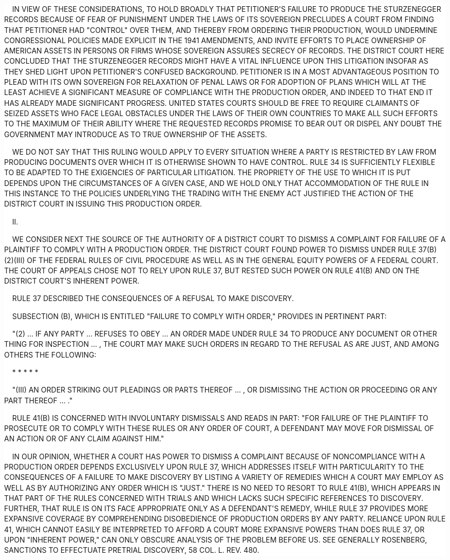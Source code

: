     IN VIEW OF THESE CONSIDERATIONS, TO HOLD BROADLY THAT PETITIONER'S FAILURE TO PRODUCE THE STURZENEGGER RECORDS BECAUSE OF FEAR OF PUNISHMENT UNDER THE LAWS OF ITS SOVEREIGN PRECLUDES A COURT FROM FINDING THAT PETITIONER HAD "CONTROL" OVER THEM, AND THEREBY FROM ORDERING THEIR PRODUCTION, WOULD UNDERMINE CONGRESSIONAL POLICIES MADE EXPLICIT IN THE 1941 AMENDMENTS, AND INVITE EFFORTS TO PLACE OWNERSHIP OF AMERICAN ASSETS IN PERSONS OR FIRMS WHOSE SOVEREIGN ASSURES SECRECY OF RECORDS.  THE DISTRICT COURT HERE CONCLUDED THAT THE STURZENEGGER RECORDS MIGHT HAVE A VITAL INFLUENCE UPON THIS LITIGATION INSOFAR AS THEY SHED LIGHT UPON PETITIONER'S CONFUSED BACKGROUND.  PETITIONER IS IN A MOST ADVANTAGEOUS POSITION TO PLEAD WITH ITS OWN SOVEREIGN FOR RELAXATION OF PENAL LAWS OR FOR ADOPTION OF PLANS WHICH WILL AT THE LEAST ACHIEVE A SIGNIFICANT MEASURE OF COMPLIANCE WITH THE PRODUCTION ORDER, AND INDEED TO THAT END IT HAS ALREADY MADE SIGNIFICANT PROGRESS.  UNITED STATES COURTS SHOULD BE FREE TO REQUIRE CLAIMANTS OF SEIZED ASSETS WHO FACE LEGAL OBSTACLES UNDER THE LAWS OF THEIR OWN COUNTRIES TO MAKE ALL SUCH EFFORTS TO THE MAXIMUM OF THEIR ABILITY WHERE THE REQUESTED RECORDS PROMISE TO BEAR OUT OR DISPEL ANY DOUBT THE GOVERNMENT MAY INTRODUCE AS TO TRUE OWNERSHIP OF THE ASSETS.

    WE DO NOT SAY THAT THIS RULING WOULD APPLY TO EVERY SITUATION WHERE A PARTY IS RESTRICTED BY LAW FROM PRODUCING DOCUMENTS OVER WHICH IT IS OTHERWISE SHOWN TO HAVE CONTROL.  RULE 34 IS SUFFICIENTLY FLEXIBLE TO BE ADAPTED TO THE EXIGENCIES OF PARTICULAR LITIGATION.  THE PROPRIETY OF THE USE TO WHICH IT IS PUT DEPENDS UPON THE CIRCUMSTANCES OF A GIVEN CASE, AND WE HOLD ONLY THAT ACCOMMODATION OF THE RULE IN THIS INSTANCE TO THE POLICIES UNDERLYING THE TRADING WITH THE ENEMY ACT JUSTIFIED THE ACTION OF THE DISTRICT COURT IN ISSUING THIS PRODUCTION ORDER.

    II.

    WE CONSIDER NEXT THE SOURCE OF THE AUTHORITY OF A DISTRICT COURT TO DISMISS A COMPLAINT FOR FAILURE OF A PLAINTIFF TO COMPLY WITH A PRODUCTION ORDER.  THE DISTRICT COURT FOUND POWER TO DISMISS UNDER RULE 37(B)(2)(III) OF THE FEDERAL RULES OF CIVIL PROCEDURE AS WELL AS IN THE GENERAL EQUITY POWERS OF A FEDERAL COURT.  THE COURT OF APPEALS CHOSE NOT TO RELY UPON RULE 37, BUT RESTED SUCH POWER ON RULE 41(B) AND ON THE DISTRICT COURT'S INHERENT POWER.

    RULE 37 DESCRIBED THE CONSEQUENCES OF A REFUSAL TO MAKE DISCOVERY.

    SUBSECTION (B), WHICH IS ENTITLED "FAILURE TO COMPLY WITH ORDER," PROVIDES IN PERTINENT PART:

    "(2)  ...  IF ANY PARTY  ...  REFUSES TO OBEY  ...  AN ORDER MADE UNDER RULE 34 TO PRODUCE ANY DOCUMENT OR OTHER THING FOR INSPECTION ...  , THE COURT MAY MAKE SUCH ORDERS IN REGARD TO THE REFUSAL AS ARE JUST, AND AMONG OTHERS THE FOLLOWING:

    \*         \*         \*         \*  \*

    "(III)  AN ORDER STRIKING OUT PLEADINGS OR PARTS THEREOF  ...  , OR DISMISSING THE ACTION OR PROCEEDING OR ANY PART THEREOF  ...  ."

    RULE 41(B) IS CONCERNED WITH INVOLUNTARY DISMISSALS AND READS IN PART:  "FOR FAILURE OF THE PLAINTIFF TO PROSECUTE OR TO COMPLY WITH THESE RULES OR ANY ORDER OF COURT, A DEFENDANT MAY MOVE FOR DISMISSAL OF AN ACTION OR OF ANY CLAIM AGAINST HIM."

    IN OUR OPINION, WHETHER A COURT HAS POWER TO DISMISS A COMPLAINT BECAUSE OF NONCOMPLIANCE WITH A PRODUCTION ORDER DEPENDS EXCLUSIVELY UPON RULE 37, WHICH ADDRESSES ITSELF WITH PARTICULARITY TO THE CONSEQUENCES OF A FAILURE TO MAKE DISCOVERY BY LISTING A VARIETY OF REMEDIES WHICH A COURT MAY EMPLOY AS WELL AS BY AUTHORIZING ANY ORDER WHICH IS "JUST."  THERE IS NO NEED TO RESORT TO RULE 41(B), WHICH APPEARS IN THAT PART OF THE RULES CONCERNED WITH TRIALS AND WHICH LACKS SUCH SPECIFIC REFERENCES TO DISCOVERY.  FURTHER, THAT RULE IS ON ITS FACE APPROPRIATE ONLY AS A DEFENDANT'S REMEDY, WHILE RULE 37 PROVIDES MORE EXPANSIVE COVERAGE BY COMPREHENDING DISOBEDIENCE OF PRODUCTION ORDERS BY ANY PARTY.  RELIANCE UPON RULE 41, WHICH CANNOT EASILY BE INTERPRETED TO AFFORD A COURT MORE EXPANSIVE POWERS THAN DOES RULE 37, OR UPON "INHERENT POWER," CAN ONLY OBSCURE ANALYSIS OF THE PROBLEM BEFORE US.  SEE GENERALLY ROSENBERG, SANCTIONS TO EFFECTUATE PRETRIAL DISCOVERY, 58 COL. L. REV. 480.
